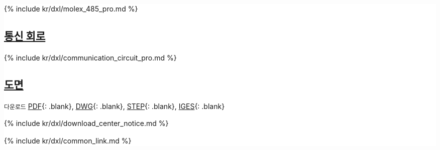 {% include kr/dxl/molex_485_pro.md %}

## [통신 회로](#통신-회로)

{% include kr/dxl/communication_circuit_pro.md %}

## [도면](#도면)
`다운로드` [PDF]{: .blank}, [DWG]{: .blank}, [STEP]{: .blank}, [IGES]{: .blank}

{% include kr/dxl/download_center_notice.md %}

[PDF]: http://www.robotis.com/service/download.php?no=504
[DWG]: http://www.robotis.com/service/download.php?no=503
[STEP]: http://www.robotis.com/service/download.php?no=505
[IGES]: http://www.robotis.com/service/download.php?no=506
[호환성 가이드]: http://www.robotis.com/service/compatibility_table.php?cate=dpro
{% include kr/dxl/common_link.md %}


[그래프 자세히 보기]: /assets/images/dxl/pro/h54-200-s500-r_performance_graph_max.png